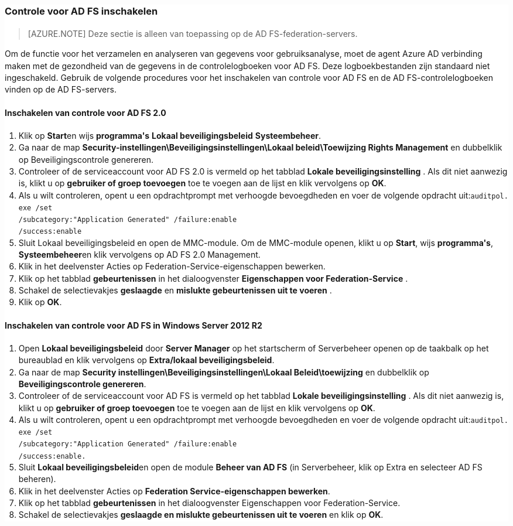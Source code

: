 ### <a name="enable-auditing-for-ad-fs"></a>Controle voor AD FS inschakelen

> [AZURE.NOTE] Deze sectie is alleen van toepassing op de AD FS-federation-servers.

Om de functie voor het verzamelen en analyseren van gegevens voor gebruiksanalyse, moet de agent Azure AD verbinding maken met de gezondheid van de gegevens in de controlelogboeken voor AD FS. Deze logboekbestanden zijn standaard niet ingeschakeld. Gebruik de volgende procedures voor het inschakelen van controle voor AD FS en de AD FS-controlelogboeken vinden op de AD FS-servers.

#### <a name="to-enable-auditing-for-ad-fs-20"></a>Inschakelen van controle voor AD FS 2.0

1. Klik op **Start**en wijs **programma's** **Lokaal beveiligingsbeleid** **Systeembeheer**.
2. Ga naar de map **Security-instellingen\Beveiligingsinstellingen\Lokaal beleid\Toewijzing Rights Management** en dubbelklik op Beveiligingscontrole genereren.
3. Controleer of de serviceaccount voor AD FS 2.0 is vermeld op het tabblad **Lokale beveiligingsinstelling** . Als dit niet aanwezig is, klikt u op **gebruiker of groep toevoegen** toe te voegen aan de lijst en klik vervolgens op **OK**.
4. Als u wilt controleren, opent u een opdrachtprompt met verhoogde bevoegdheden en voer de volgende opdracht uit:<code>auditpol.exe /set /subcategory:"Application Generated" /failure:enable /success:enable</code>
5. Sluit Lokaal beveiligingsbeleid en open de MMC-module. Om de MMC-module openen, klikt u op **Start**, wijs **programma's**, **Systeembeheer**en klik vervolgens op AD FS 2.0 Management.
6. Klik in het deelvenster Acties op Federation-Service-eigenschappen bewerken.
7. Klik op het tabblad **gebeurtenissen** in het dialoogvenster **Eigenschappen voor Federation-Service** .
8. Schakel de selectievakjes **geslaagde** en **mislukte gebeurtenissen uit te voeren** .
9. Klik op **OK**.

#### <a name="to-enable-auditing-for-ad-fs-on-windows-server-2012-r2"></a>Inschakelen van controle voor AD FS in Windows Server 2012 R2

1. Open **Lokaal beveiligingsbeleid** door **Server Manager** op het startscherm of Serverbeheer openen op de taakbalk op het bureaublad en klik vervolgens op **Extra/lokaal beveiligingsbeleid**.
2. Ga naar de map **Security instellingen\Beveiligingsinstellingen\Lokaal Beleid\toewijzing** en dubbelklik op **Beveiligingscontrole genereren**.
3. Controleer of de serviceaccount voor AD FS is vermeld op het tabblad **Lokale beveiligingsinstelling** . Als dit niet aanwezig is, klikt u op **gebruiker of groep toevoegen** toe te voegen aan de lijst en klik vervolgens op **OK**.
4. Als u wilt controleren, opent u een opdrachtprompt met verhoogde bevoegdheden en voer de volgende opdracht uit:<code>auditpol.exe /set /subcategory:"Application Generated" /failure:enable /success:enable.</code>
5. Sluit **Lokaal beveiligingsbeleid**en open de module **Beheer van AD FS** (in Serverbeheer, klik op Extra en selecteer AD FS beheren).
6. Klik in het deelvenster Acties op **Federation Service-eigenschappen bewerken**.
7. Klik op het tabblad **gebeurtenissen** in het dialoogvenster Eigenschappen voor Federation-Service.
8. Schakel de selectievakjes **geslaagde en mislukte gebeurtenissen uit te voeren** en klik op **OK**.



[//]: # (Start of Agent Proxy Configuration Section)